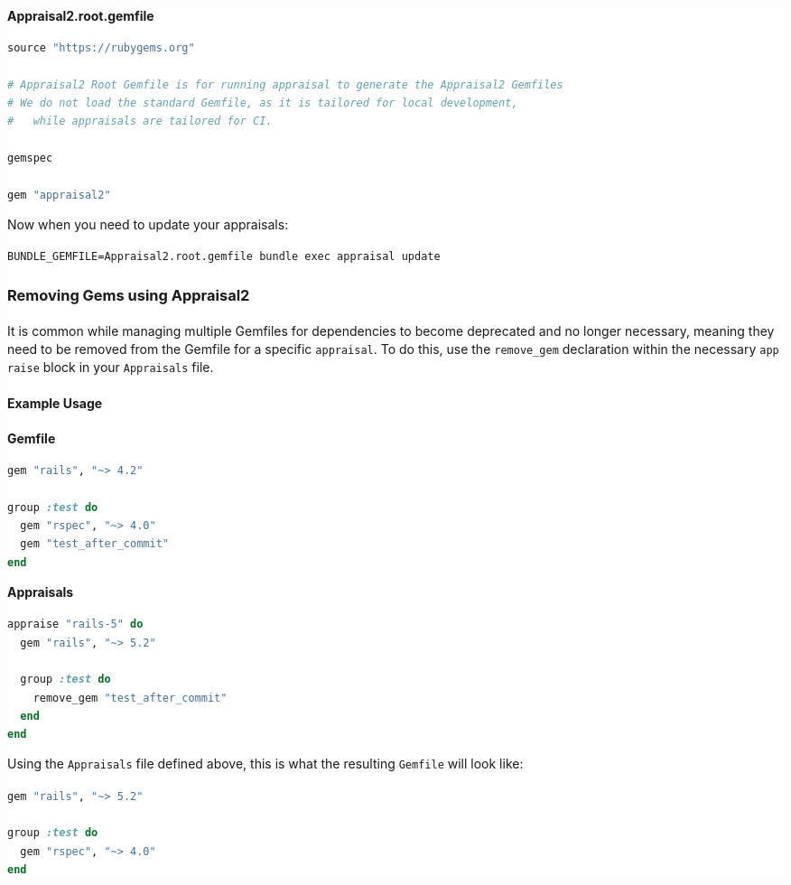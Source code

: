 ```ruby
```

**Appraisal2.root.gemfile**
```ruby
source "https://rubygems.org"

# Appraisal2 Root Gemfile is for running appraisal to generate the Appraisal2 Gemfiles
# We do not load the standard Gemfile, as it is tailored for local development,
#   while appraisals are tailored for CI.

gemspec

gem "appraisal2"
```

Now when you need to update your appraisals:
```shell
BUNDLE_GEMFILE=Appraisal2.root.gemfile bundle exec appraisal update
```

### Removing Gems using Appraisal2

It is common while managing multiple Gemfiles for dependencies to become deprecated and no
longer necessary, meaning they need to be removed from the Gemfile for a specific `appraisal`.
To do this, use the `remove_gem` declaration within the necessary `appraise` block in your
`Appraisals` file.

#### Example Usage

**Gemfile**
```ruby
gem "rails", "~> 4.2"

group :test do
  gem "rspec", "~> 4.0"
  gem "test_after_commit"
end
```

**Appraisals**
```ruby
appraise "rails-5" do
  gem "rails", "~> 5.2"

  group :test do
    remove_gem "test_after_commit"
  end
end
```

Using the `Appraisals` file defined above, this is what the resulting `Gemfile` will look like:
```ruby
gem "rails", "~> 5.2"

group :test do
  gem "rspec", "~> 4.0"
end
```
